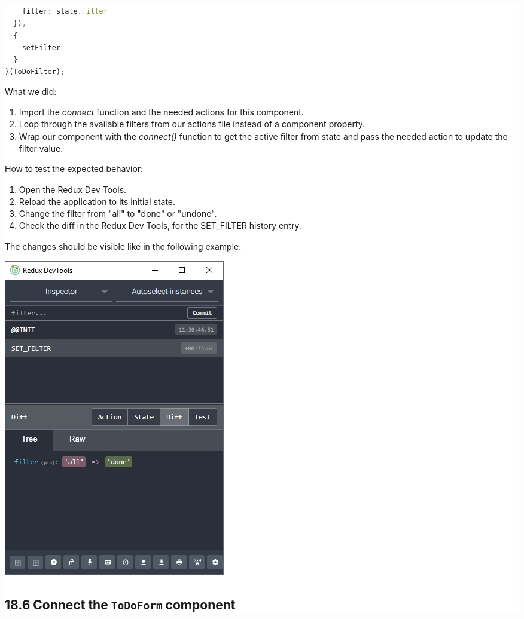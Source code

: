 ```jsx
    filter: state.filter
  }),
  {
    setFilter
  }
)(ToDoFilter);
```

What we did:
1. Import the _connect_ function and the needed actions for this component.
1. Loop through the available filters from our actions file instead of a component property.
1. Wrap our component with the _connect()_ function to get the active filter from state and pass the needed action to update the filter value.

How to test the expected behavior:
1. Open the Redux Dev Tools.
1. Reload the application to its initial state.
1. Change the filter from "all" to "done" or "undone".
1. Check the diff in the Redux Dev Tools, for the SET_FILTER history entry.

The changes should be visible like in the following example:

![Screenshot: Redux Dev Tools: Filter change](./docs/images/redux-dev-tools-filter.jpg)

## 18.6 Connect the `ToDoForm` component
